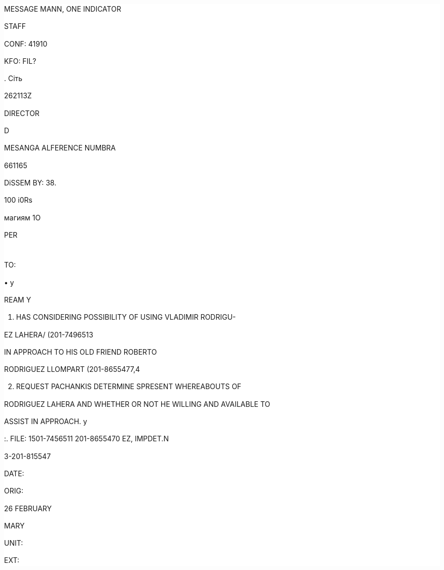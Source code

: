 MESSAGE MANN, ONE INDICATOR

STAFF

CONF: 41910

KFO: FIL?

. Сіть

262113Z

DIRECTOR

D

MESANGA ALFERENCE NUMBRA

661165

DiSSEM BY: 38.

100 i0Rs

магиям 1O

PER

#

TO:

• y

REAM Y

1. HAS CONSIDERING POSSIBILITY OF USING VLADIMIR RODRIGU-

EZ LAHERA/ (201-7496513

IN APPROACH TO HIS OLD FRIEND ROBERTO

RODRIGUEZ LLOMPART (201-8655477,4

2. REQUEST PACHANKIS DETERMINE SPRESENT WHEREABOUTS OF

RODRIGUEZ LAHERA AND WHETHER OR NOT HE WILLING AND AVAILABLE TO

ASSIST IN APPROACH. y

:. FILE: 1501-7456511 201-8655470 EZ, IMPDET.N

3-201-815547

DATE:

ORIG:

26 FEBRUARY

MARY

UNIT:

EXT:
